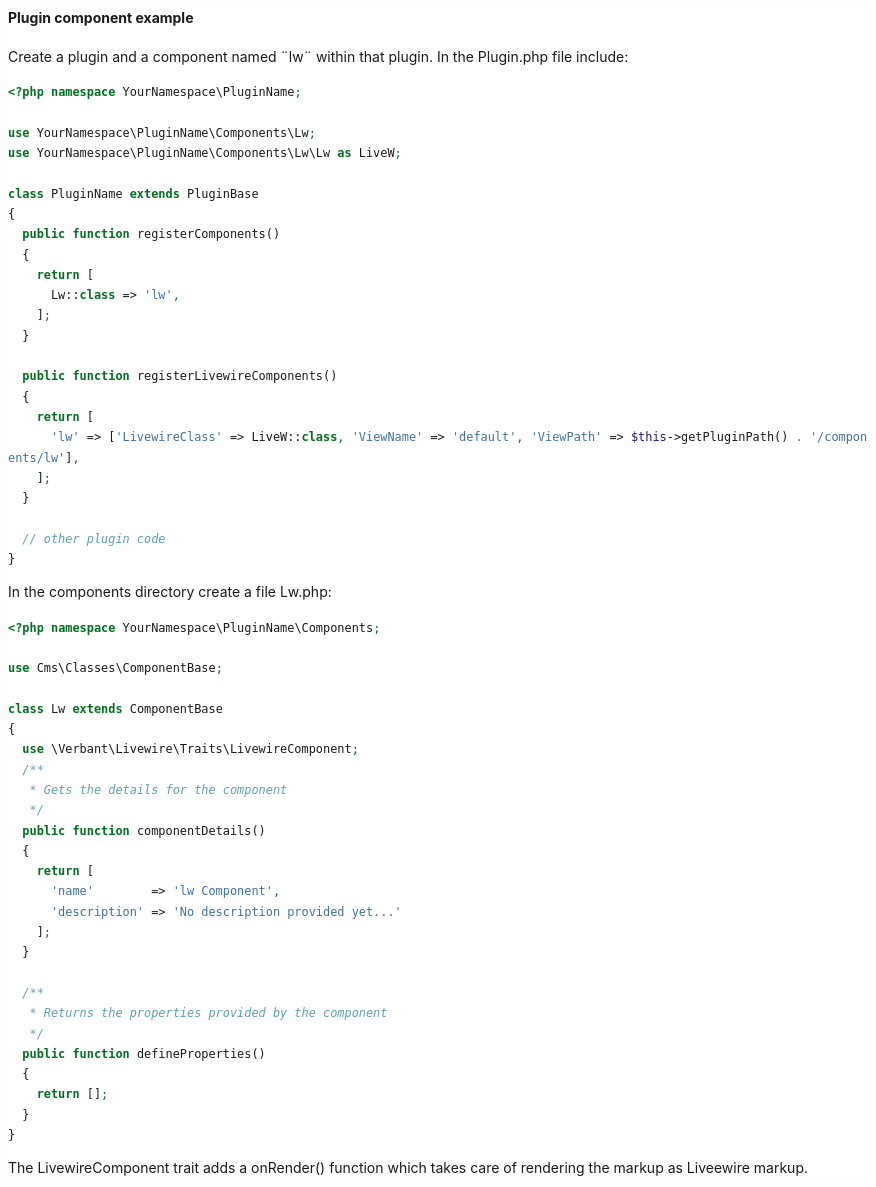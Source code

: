 #### Plugin component example
Create a plugin and a component named ¨lw¨ within that plugin. In the Plugin.php file include:
```php
<?php namespace YourNamespace\PluginName;

use YourNamespace\PluginName\Components\Lw;
use YourNamespace\PluginName\Components\Lw\Lw as LiveW;

class PluginName extends PluginBase
{
  public function registerComponents()
  {
    return [
      Lw::class => 'lw',
    ];
  }
  
  public function registerLivewireComponents()
  {
    return [
      'lw' => ['LivewireClass' => LiveW::class, 'ViewName' => 'default', 'ViewPath' => $this->getPluginPath() . '/components/lw'],
    ];
  }

  // other plugin code
}
```
In the components directory create a file Lw.php:
```php
<?php namespace YourNamespace\PluginName\Components;

use Cms\Classes\ComponentBase;

class Lw extends ComponentBase
{
  use \Verbant\Livewire\Traits\LivewireComponent;
  /**
   * Gets the details for the component
   */
  public function componentDetails()
  {
    return [
      'name'        => 'lw Component',
      'description' => 'No description provided yet...'
    ];
  }

  /**
   * Returns the properties provided by the component
   */
  public function defineProperties()
  {
    return [];
  }
}
```
The LivewireComponent trait adds a onRender() function which takes care of rendering the markup as  Liveewire markup.


[def]: https://packagist.org/packages/enflow/livewire-twig